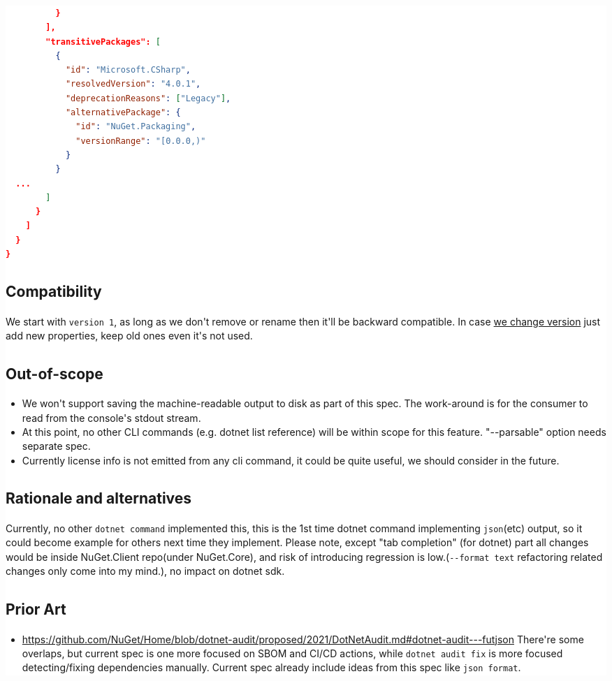 ```json
          }
        ],
        "transitivePackages": [
          {
            "id": "Microsoft.CSharp",
            "resolvedVersion": "4.0.1",
            "deprecationReasons": ["Legacy"],
            "alternativePackage": {
              "id": "NuGet.Packaging",
              "versionRange": "[0.0.0,)"
            }
          }
  ...
        ]
      }
    ]
  }
}
```

## Compatibility

 We start with `version 1`, as long as we don't remove or rename then it'll be backward compatible. In case [we change version](https://stackoverflow.com/a/13945074) just add new properties, keep old ones even it's not used.

## Out-of-scope

* We won't support saving the machine-readable output to disk as part of this spec. The work-around is for the consumer to read from the console's stdout stream.
* At this point, no other CLI commands (e.g. dotnet list reference) will be within scope for this feature.
"--parsable" option needs separate spec.
* Currently license info is not emitted from any cli command, it could be quite useful, we should consider in the future.

## Rationale and alternatives
Currently, no other `dotnet command` implemented this, this is the 1st time dotnet command implementing `json`(etc) output, so it could become example for others next time they implement.
Please note, except "tab completion" (for dotnet) part all changes would be inside NuGet.Client repo(under NuGet.Core), and risk of introducing regression is low.(`--format text` refactoring related changes only come into my mind.), no impact on dotnet sdk.

## Prior Art






* https://github.com/NuGet/Home/blob/dotnet-audit/proposed/2021/DotNetAudit.md#dotnet-audit---futjson There're some overlaps, but current spec is one more focused on SBOM and CI/CD actions, while `dotnet audit fix` is more focused detecting/fixing dependencies manually. Current spec already include ideas from this spec like `json format`.
